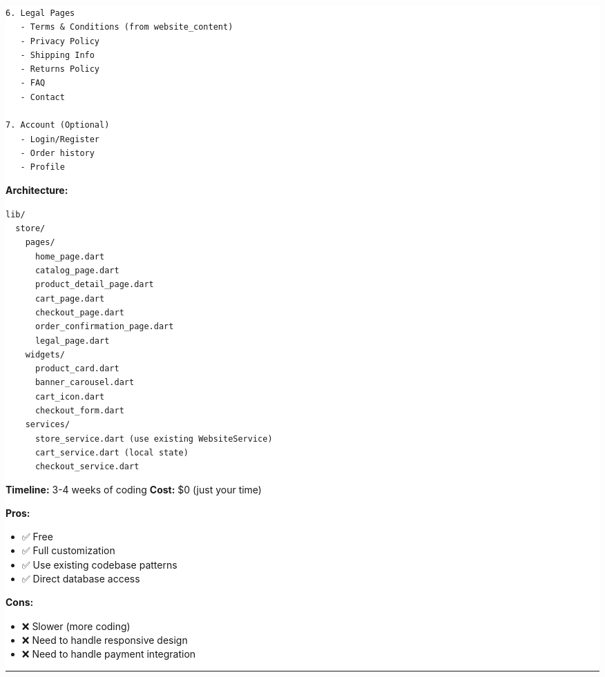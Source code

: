```
6. Legal Pages
   - Terms & Conditions (from website_content)
   - Privacy Policy
   - Shipping Info
   - Returns Policy
   - FAQ
   - Contact

7. Account (Optional)
   - Login/Register
   - Order history
   - Profile
```

**Architecture:**
```
lib/
  store/
    pages/
      home_page.dart
      catalog_page.dart
      product_detail_page.dart
      cart_page.dart
      checkout_page.dart
      order_confirmation_page.dart
      legal_page.dart
    widgets/
      product_card.dart
      banner_carousel.dart
      cart_icon.dart
      checkout_form.dart
    services/
      store_service.dart (use existing WebsiteService)
      cart_service.dart (local state)
      checkout_service.dart
```

**Timeline:** 3-4 weeks of coding
**Cost:** $0 (just your time)

**Pros:**
- ✅ Free
- ✅ Full customization
- ✅ Use existing codebase patterns
- ✅ Direct database access

**Cons:**
- ❌ Slower (more coding)
- ❌ Need to handle responsive design
- ❌ Need to handle payment integration

---
